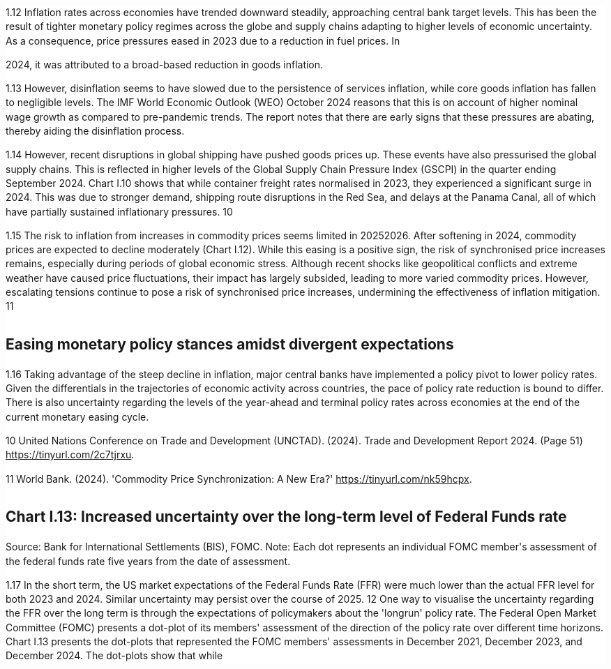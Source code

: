 1.12  Inflation rates across economies have trended downward steadily, approaching central bank target levels. This has been the result of tighter monetary policy regimes across the globe and supply chains adapting to higher levels of economic uncertainty. As a consequence, price pressures eased in 2023 due to a reduction in fuel prices. In

2024, it was attributed to a broad-based reduction in goods inflation.



1.13  However,  disinflation  seems  to  have  slowed  due  to  the  persistence  of  services inflation,  while  core  goods  inflation  has  fallen  to  negligible  levels.  The  IMF  World Economic  Outlook  (WEO)  October  2024  reasons  that  this  is  on  account  of  higher nominal wage growth as compared to pre-pandemic trends. The report notes that there are early signs that these pressures are abating, thereby aiding the disinflation process.



1.14  However, recent disruptions in global shipping  have pushed goods prices up. These events have also pressurised the global supply chains. This is reflected in higher levels of the Global Supply Chain Pressure Index (GSCPI) in the quarter ending September 2024. Chart I.10 shows that while container freight  rates  normalised  in  2023,  they experienced a significant surge in 2024. This was due to stronger demand, shipping route disruptions in the Red Sea, and delays at the Panama Canal, all of which have partially sustained inflationary pressures. 10

1.15  The risk to inflation from increases in commodity prices seems limited in 20252026. After softening in 2024, commodity prices are expected to decline moderately (Chart I.12). While this easing is a positive sign, the risk of synchronised price increases remains, especially during periods of global economic stress. Although recent shocks like  geopolitical  conflicts  and  extreme  weather  have  caused  price  fluctuations,  their impact  has  largely  subsided,  leading  to  more  varied  commodity  prices.  However, escalating tensions continue to pose a risk of synchronised price increases, undermining the effectiveness of inflation mitigation. 11

## Easing monetary policy stances amidst divergent expectations

1.16  Taking  advantage  of  the  steep  decline  in  inflation,  major  central  banks  have implemented  a  policy  pivot  to  lower  policy  rates.  Given  the  differentials  in  the trajectories of economic activity across countries, the pace of policy rate reduction is bound to differ. There is also uncertainty regarding the levels of the year-ahead and terminal policy rates across economies at the end of the current monetary easing cycle.

10  United  Nations  Conference  on  Trade  and  Development  (UNCTAD). (2024). Trade and Development Report 2024. (Page 51) https://tinyurl.com/2c7tjrxu.

11 World Bank. (2024). 'Commodity Price Synchronization: A New Era?' https://tinyurl.com/nk59hcpx.



## Chart I.13: Increased uncertainty over the long-term level of Federal Funds rate



Source:  Bank  for  International  Settlements  (BIS),  FOMC.  Note:  Each  dot  represents  an  individual  FOMC member's assessment of the federal funds rate five years from the date of assessment.

1.17  In the short term, the US market expectations of the Federal Funds Rate (FFR) were much lower than the actual FFR level for both 2023 and 2024. Similar uncertainty may persist over the course of 2025. 12  One way to visualise the uncertainty regarding the FFR over the long term is through the expectations of policymakers about the 'longrun' policy rate. The Federal Open Market Committee (FOMC) presents a dot-plot of its members' assessment of the direction of the policy rate over different time horizons. Chart I.13 presents the dot-plots that represented the FOMC members' assessments in December 2021, December 2023, and December 2024. The dot-plots show that while

